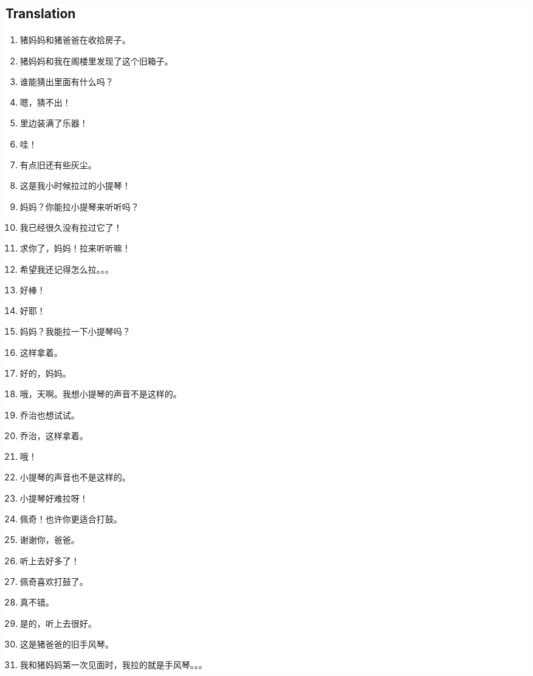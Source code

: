## Translation

1. 猪妈妈和猪爸爸在收拾房子。

 2. 猪妈妈和我在阁楼里发现了这个旧箱子。

 3. 谁能猜出里面有什么吗？

 4. 嗯，猜不出！

 5. 里边装满了乐器！

 6. 哇！

 7. 有点旧还有些灰尘。

 8. 这是我小时候拉过的小提琴！

 9. 妈妈？你能拉小提琴来听听吗？

 10. 我已经很久没有拉过它了！

 11. 求你了，妈妈！拉来听听嘛！

 12. 希望我还记得怎么拉。。。

 13. 好棒！

 14. 好耶！

 15. 妈妈？我能拉一下小提琴吗？

 16. 这样拿着。

 17. 好的，妈妈。

 18. 哦，天啊。我想小提琴的声音不是这样的。

 19. 乔治也想试试。

 20. 乔治，这样拿着。

 21. 哦！

 22. 小提琴的声音也不是这样的。

 23. 小提琴好难拉呀！

 24. 佩奇！也许你更适合打鼓。

 25. 谢谢你，爸爸。

 26. 听上去好多了！

 27. 佩奇喜欢打鼓了。

 28. 真不错。

 29. 是的，听上去很好。

 30. 这是猪爸爸的旧手风琴。

 31. 我和猪妈妈第一次见面时，我拉的就是手风琴。。。
